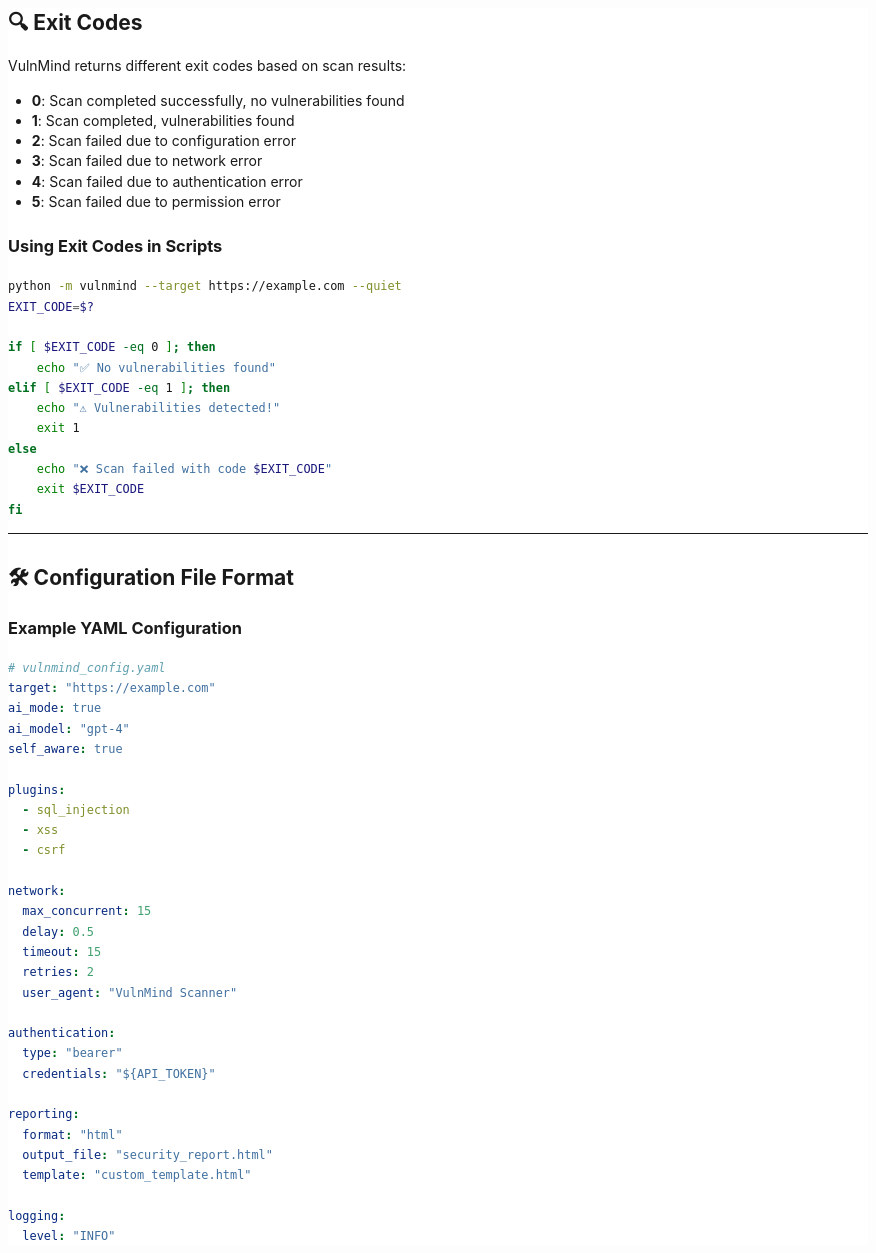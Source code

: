 
## 🔍 Exit Codes

VulnMind returns different exit codes based on scan results:

- **0**: Scan completed successfully, no vulnerabilities found
- **1**: Scan completed, vulnerabilities found
- **2**: Scan failed due to configuration error
- **3**: Scan failed due to network error
- **4**: Scan failed due to authentication error
- **5**: Scan failed due to permission error

### **Using Exit Codes in Scripts**
```bash
python -m vulnmind --target https://example.com --quiet
EXIT_CODE=$?

if [ $EXIT_CODE -eq 0 ]; then
    echo "✅ No vulnerabilities found"
elif [ $EXIT_CODE -eq 1 ]; then
    echo "⚠️ Vulnerabilities detected!"
    exit 1
else
    echo "❌ Scan failed with code $EXIT_CODE"
    exit $EXIT_CODE
fi
```

---

## 🛠️ Configuration File Format

### **Example YAML Configuration**
```yaml
# vulnmind_config.yaml
target: "https://example.com"
ai_mode: true
ai_model: "gpt-4"
self_aware: true

plugins:
  - sql_injection
  - xss
  - csrf

network:
  max_concurrent: 15
  delay: 0.5
  timeout: 15
  retries: 2
  user_agent: "VulnMind Scanner"

authentication:
  type: "bearer"
  credentials: "${API_TOKEN}"

reporting:
  format: "html"
  output_file: "security_report.html"
  template: "custom_template.html"

logging:
  level: "INFO"
```